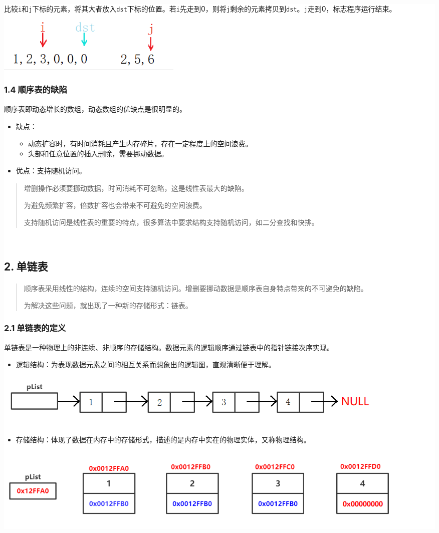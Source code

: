 比较`i`和`j`下标的元素，将其大者放入`dst`下标的位置。若`i`先走到0，则将`j`剩余的元素拷贝到`dst`。`j`走到0，标志程序运行结束。

<img src="线性表.assets/合并数组最优解示例.gif" style="zoom:80%;" />

### 1.4 顺序表的缺陷

顺序表即动态增长的数组，动态数组的优缺点是很明显的。

- 缺点：
  - 动态扩容时，有时间消耗且产生内存碎片，存在一定程度上的空间浪费。
  - 头部和任意位置的插入删除，需要挪动数据。

- 优点：支持随机访问。

> 增删操作必须要挪动数据，时间消耗不可忽略，这是线性表最大的缺陷。
>
> 为避免频繁扩容，倍数扩容也会带来不可避免的空间浪费。
>
> 支持随机访问是线性表的重要的特点，很多算法中要求结构支持随机访问，如二分查找和快排。

&nbsp;

## 2. 单链表

> 顺序表采用线性的结构，连续的空间支持随机访问。增删要挪动数据是顺序表自身特点带来的不可避免的缺陷。
>
> 为解决这些问题，就出现了一种新的存储形式：链表。

### 2.1 单链表的定义

单链表是一种物理上的非连续、非顺序的存储结构。数据元素的逻辑顺序通过链表中的指针链接次序实现。

- 逻辑结构：为表现数据元素之间的相互关系而想象出的逻辑图，直观清晰便于理解。

<img src="线性表.assets/链表的逻辑结构图示.png" style="zoom:80%;" />

- 存储结构：体现了数据在内存中的存储形式，描述的是内存中实在的物理实体，又称物理结构。

<img src="线性表.assets/链表的存储结构图示.png" style="zoom:80%;" />
